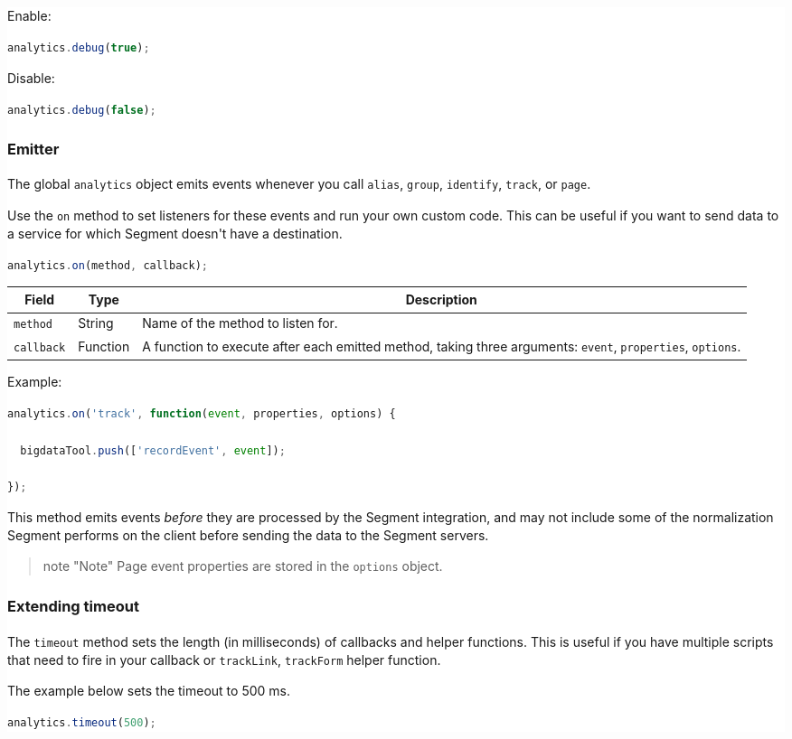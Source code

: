 Enable:
```js
analytics.debug(true);
```

Disable:
```js
analytics.debug(false);
```


### Emitter

The global `analytics` object emits events whenever you call `alias`, `group`, `identify`, `track`, or `page`.

Use the `on` method to set listeners for these events and run your own custom code. This can be useful if you want to send data to a service for which Segment doesn't have a destination.

```js
analytics.on(method, callback);
```

| Field      | Type     | Description                                                                                                |
| ---------- | -------- | ---------------------------------------------------------------------------------------------------------- |
| `method`   | String   | Name of the method to listen for.                                                                          |
| `callback` | Function | A function to execute after each emitted method, taking three arguments: `event`, `properties`, `options`. |

Example:

```js
analytics.on('track', function(event, properties, options) {

  bigdataTool.push(['recordEvent', event]);

});
```

This method emits events _before_ they are processed by the Segment integration, and may not include some of the normalization Segment performs on the client before sending the data to the Segment servers.

> note "Note"
> Page event properties are stored in the `options` object.


### Extending timeout

The `timeout` method sets the length (in milliseconds) of callbacks and helper functions. This is useful if you have multiple scripts that need to fire in your callback or `trackLink`, `trackForm` helper function.

The example below sets the timeout to 500 ms.

```js
analytics.timeout(500);
```
